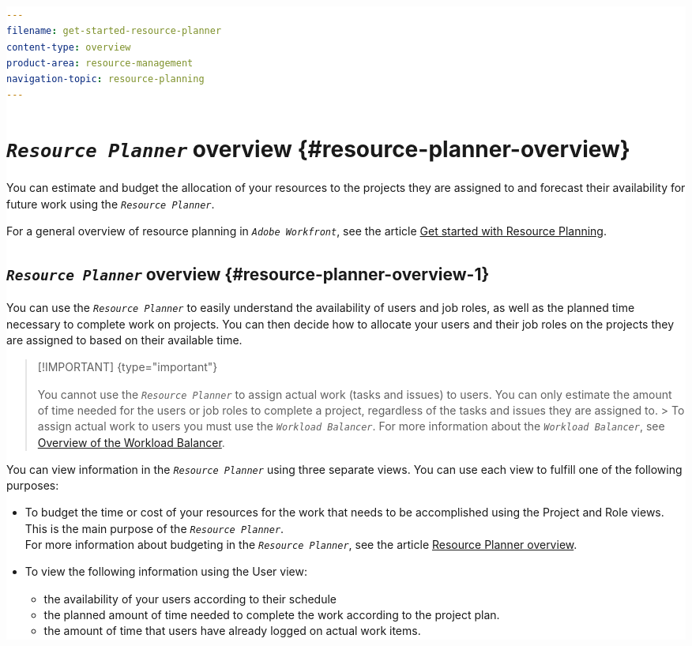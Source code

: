 ```yaml
---
filename: get-started-resource-planner
content-type: overview
product-area: resource-management
navigation-topic: resource-planning
---
```




# *`Resource Planner`* overview {#resource-planner-overview}

You can estimate and budget the allocation of your resources to the projects they are assigned to and forecast their availability for future work using the *`Resource Planner`*. 


For a general overview of resource planning in *`Adobe Workfront`*, see the article [Get started with Resource Planning](get-started-resource-planning.md).


## *`Resource Planner`* overview  {#resource-planner-overview-1}

You can use the *`Resource Planner`* to easily understand the availability of users and job roles, as well as the planned time necessary to complete work on projects. You can then decide how to allocate your users and their job roles on the projects they are assigned to based on their available time. 


>[!IMPORTANT] {type="important"}
>
>
>You cannot use the *`Resource Planner`* to assign actual work (tasks and issues) to users. You can only estimate the amount of time needed for the users or job roles to complete a project, regardless of the tasks and issues they are assigned to.  >
>To assign actual work to users you must use the *`Workload Balancer`*. For more information about the *`Workload Balancer`*, see [Overview of the Workload Balancer](overview-workload-balancer.md).  


You can view information in the *`Resource Planner`* using three separate views. You can use each view to fulfill one of the following purposes: 



* To budget the time or cost of your resources for the work that needs to be accomplished using the Project and Role views. This is the main purpose of the *`Resource Planner`*.   
  For more information about budgeting in the *`Resource Planner`*, see the article [Resource Planner overview](#using2).

*  To view the following information using the User view: 
    
    
    * the availability of your users according to their schedule
    * the planned amount of time needed to complete the work according to the project plan. 
    * the amount of time that users have already logged on actual work items.
    